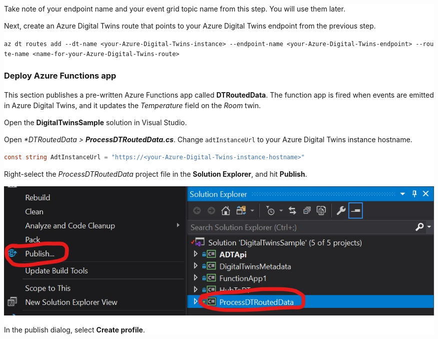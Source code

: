 Take note of your endpoint name and your event grid topic name from this step. You will use them later.

Next, create an Azure Digital Twins route that points to your Azure Digital Twins endpoint from the previous step.

```Azure CLI
az dt routes add --dt-name <your-Azure-Digital-Twins-instance> --endpoint-name <your-Azure-Digital-Twins-endpoint> --route-name <name-for-your-Azure-Digital-Twins-route>
```

### Deploy Azure Functions app

This section publishes a pre-written Azure Functions app called **DTRoutedData**. The function app is fired when events are emitted in Azure Digital Twins, and it updates the *Temperature* field on the *Room* twin.

Open the **DigitalTwinsSample** solution in Visual Studio. 

Open _*DTRoutedData > **ProcessDTRoutedData.cs**_. Change `adtInstanceUrl` to your Azure Digital Twins instance hostname.

```csharp
const string AdtInstanceUrl = "https://<your-Azure-Digital-Twins-instance-hostname>"
```

Right-select the *ProcessDTRoutedData* project file in the **Solution Explorer**, and hit **Publish**.

![Visual Studio: publish project](media/tutorial-end-to-end/publish-azure-function-1b.jpg)

In the publish dialog, select **Create profile**.
